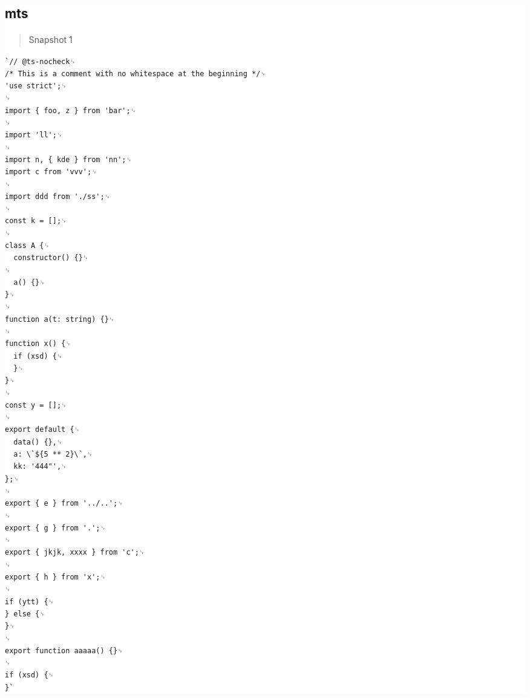 ## mts

> Snapshot 1

    `// @ts-nocheck␊
    /* This is a comment with no whitespace at the beginning */␊
    'use strict';␊
    ␊
    import { foo, z } from 'bar';␊
    ␊
    import 'll';␊
    ␊
    import n, { kde } from 'nn';␊
    import c from 'vvv';␊
    ␊
    import ddd from './ss';␊
    ␊
    const k = [];␊
    ␊
    class A {␊
      constructor() {}␊
    ␊
      a() {}␊
    }␊
    ␊
    function a(t: string) {}␊
    ␊
    function x() {␊
      if (xsd) {␊
      }␊
    }␊
    ␊
    const y = [];␊
    ␊
    export default {␊
      data() {},␊
      a: \`${5 ** 2}\`,␊
      kk: '444"',␊
    };␊
    ␊
    export { e } from '../..';␊
    ␊
    export { g } from '.';␊
    ␊
    export { jkjk, xxxx } from 'c';␊
    ␊
    export { h } from 'x';␊
    ␊
    if (ytt) {␊
    } else {␊
    }␊
    ␊
    export function aaaaa() {}␊
    ␊
    if (xsd) {␊
    }`
